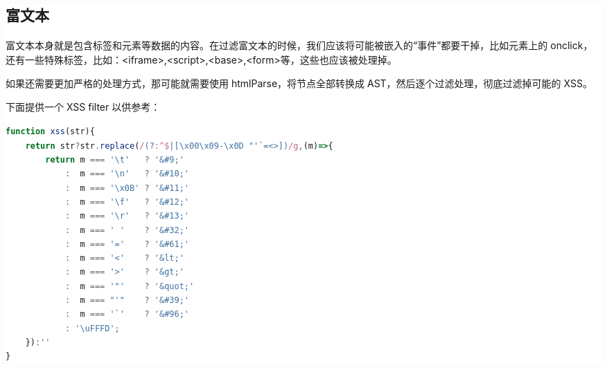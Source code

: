 ## 富文本

富文本本身就是包含标签和元素等数据的内容。在过滤富文本的时候，我们应该将可能被嵌入的“事件”都要干掉，比如元素上的 onclick，还有一些特殊标签，比如：<iframe\>,<script\>,<base\>,<form\>等，这些也应该被处理掉。

如果还需要更加严格的处理方式，那可能就需要使用 htmlParse，将节点全部转换成 AST，然后逐个过滤处理，彻底过滤掉可能的 XSS。


下面提供一个 XSS filter 以供参考：  
```js
function xss(str){
    return str?str.replace(/(?:^$|[\x00\x09-\x0D "'`=<>])/g,(m)=>{
        return m === '\t'   ? '&#9;'  
            :  m === '\n'   ? '&#10;' 
            :  m === '\x0B' ? '&#11;' 
            :  m === '\f'   ? '&#12;' 
            :  m === '\r'   ? '&#13;' 
            :  m === ' '    ? '&#32;' 
            :  m === '='    ? '&#61;' 
            :  m === '<'    ? '&lt;'
            :  m === '>'    ? '&gt;'
            :  m === '"'    ? '&quot;'
            :  m === "'"    ? '&#39;'
            :  m === '`'    ? '&#96;'
            : '\uFFFD';
    }):''
}
```
